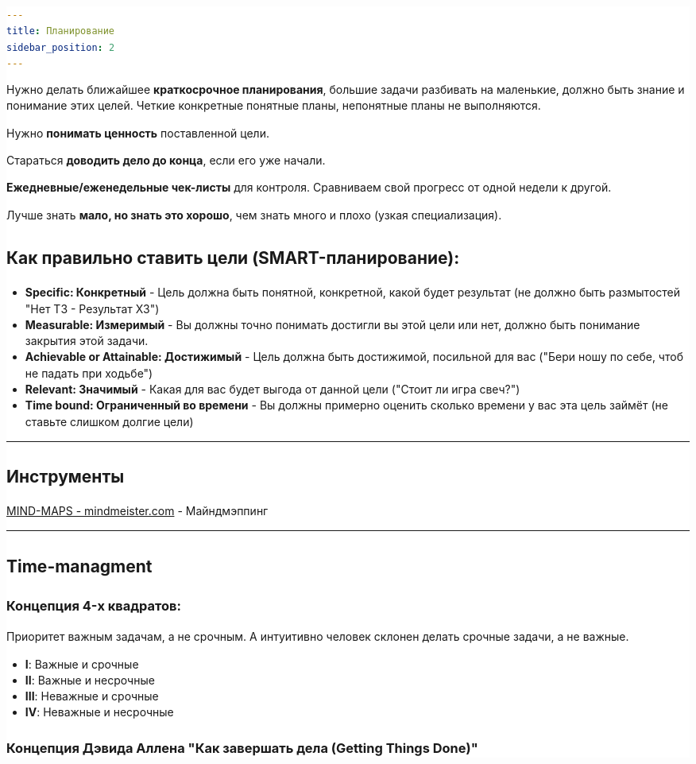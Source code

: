 ```yaml
---
title: Планирование
sidebar_position: 2
---
```


Нужно делать ближайшее **краткосрочное планирования**, большие задачи разбивать на маленькие, должно быть знание и понимание этих целей. Четкие конкретные понятные планы, непонятные планы не выполняются.

Нужно **понимать ценность** поставленной цели.

Стараться **доводить дело до конца**, если его уже начали.

**Ежедневные/еженедельные чек-листы** для контроля. Сравниваем свой прогресс от одной недели к другой.

Лучше знать **мало, но знать это хорошо**, чем знать много и плохо (узкая специализация). 

## Как правильно ставить цели (SMART-планирование):

- **Specific: Конкретный** - Цель должна быть понятной, конкретной, какой будет результат (не должно быть размытостей "Нет ТЗ - Результат ХЗ")
- **Measurable: Измеримый** - Вы должны точно понимать достигли вы этой цели или нет, должно быть понимание закрытия этой задачи.
- **Achievable or Attainable: Достижимый** - Цель должна быть достижимой, посильной для вас ("Бери ношу по себе, чтоб не падать при ходьбе")
- **Relevant: Значимый** - Какая для вас будет выгода от данной цели ("Стоит ли игра свеч?")
- **Time bound: Ограниченный во времени** - Вы должны примерно оценить сколько времени у вас эта цель займёт (не ставьте слишком долгие цели)

***

## Инструменты


[MIND-MAPS - mindmeister.com](https://www.mindmeister.com/ru) - Майндмэппинг

***

## Time-managment

### Концепция 4-x квадратов:

Приоритет важным задачам, а не срочным. А интуитивно человек склонен делать срочные задачи, а не важные.

- **I**: Важные и срочные
- **II**: Важные и несрочные
- **III**: Неважные и срочные
- **IV**: Неважные и несрочные

### Концепция Дэвида Аллена "Как завершать дела (Getting Things Done)"
